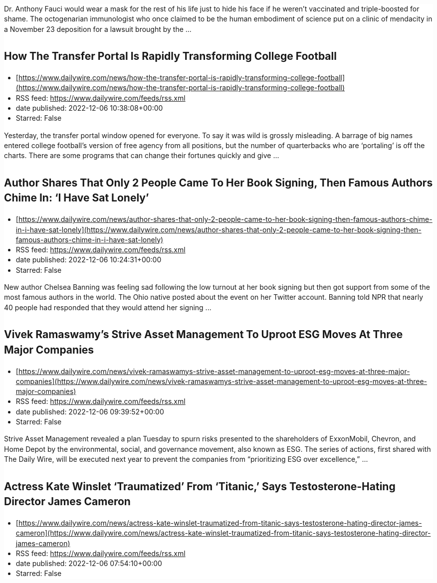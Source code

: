 Dr. Anthony Fauci would wear a mask for the rest of his life just to hide his face if he weren&#8217;t vaccinated and triple-boosted for shame. The octogenarian immunologist who once claimed to be the human embodiment of science put on a clinic of mendacity in a November 23 deposition for a lawsuit brought by the ...

## How The Transfer Portal Is Rapidly Transforming College Football
 - [https://www.dailywire.com/news/how-the-transfer-portal-is-rapidly-transforming-college-football](https://www.dailywire.com/news/how-the-transfer-portal-is-rapidly-transforming-college-football)
 - RSS feed: https://www.dailywire.com/feeds/rss.xml
 - date published: 2022-12-06 10:38:08+00:00
 - Starred: False

Yesterday, the transfer portal window opened for everyone. To say it was wild is grossly misleading. A barrage of big names entered college football’s version of free agency from all positions, but the number of quarterbacks who are &#8216;portaling&#8217; is off the charts. There are some programs that can change their fortunes quickly and give ...

## Author Shares That Only 2 People Came To Her Book Signing, Then Famous Authors Chime In: ‘I Have Sat Lonely’
 - [https://www.dailywire.com/news/author-shares-that-only-2-people-came-to-her-book-signing-then-famous-authors-chime-in-i-have-sat-lonely](https://www.dailywire.com/news/author-shares-that-only-2-people-came-to-her-book-signing-then-famous-authors-chime-in-i-have-sat-lonely)
 - RSS feed: https://www.dailywire.com/feeds/rss.xml
 - date published: 2022-12-06 10:24:31+00:00
 - Starred: False

New author Chelsea Banning was feeling sad following the low turnout at her book signing but then got support from some of the most famous authors in the world. The Ohio native posted about the event on her Twitter account. Banning told NPR that nearly 40 people had responded that they would attend her signing ...

## Vivek Ramaswamy’s Strive Asset Management To Uproot ESG Moves At Three Major Companies
 - [https://www.dailywire.com/news/vivek-ramaswamys-strive-asset-management-to-uproot-esg-moves-at-three-major-companies](https://www.dailywire.com/news/vivek-ramaswamys-strive-asset-management-to-uproot-esg-moves-at-three-major-companies)
 - RSS feed: https://www.dailywire.com/feeds/rss.xml
 - date published: 2022-12-06 09:39:52+00:00
 - Starred: False

Strive Asset Management revealed a plan Tuesday to spurn risks presented to the shareholders of ExxonMobil, Chevron, and Home Depot by the environmental, social, and governance movement, also known as ESG. The series of actions, first shared with The Daily Wire, will be executed next year to prevent the companies from “prioritizing ESG over excellence,” ...

## Actress Kate Winslet ‘Traumatized’ From ‘Titanic,’ Says Testosterone-Hating Director James Cameron
 - [https://www.dailywire.com/news/actress-kate-winslet-traumatized-from-titanic-says-testosterone-hating-director-james-cameron](https://www.dailywire.com/news/actress-kate-winslet-traumatized-from-titanic-says-testosterone-hating-director-james-cameron)
 - RSS feed: https://www.dailywire.com/feeds/rss.xml
 - date published: 2022-12-06 07:54:10+00:00
 - Starred: False
